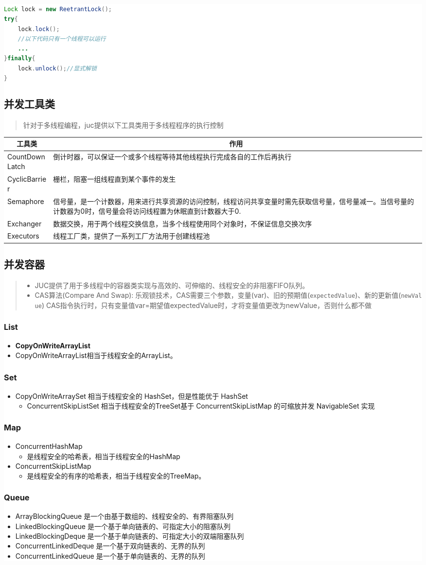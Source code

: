 ```java
Lock lock = new ReetrantLock();
try{
	lock.lock();
	//以下代码只有一个线程可以运行
	...
}finally{
	lock.unlock();//显式解锁
}
```

## 并发工具类
> 针对于多线程编程，juc提供以下工具类用于多线程程序的执行控制

| 工具类         | 作用                                                         |
| -------------- | ------------------------------------------------------------ |
| CountDownLatch | 倒计时器，可以保证一个或多个线程等待其他线程执行完成各自的工作后再执行 |
| CyclicBarrier  | 栅栏，阻塞一组线程直到某个事件的发生                         |
| Semaphore      | 信号量，是一个计数器，用来进行共享资源的访问控制，线程访问共享变量时需先获取信号量，信号量减一。当信号量的计数器为0时，信号量会将访问线程置为休眠直到计数器大于0. |
| Exchanger      | 数据交换，用于两个线程交换信息，当多个线程使用同个对象时，不保证信息交换次序 |
| Executors      | 线程工厂类，提供了一系列工厂方法用于创建线程池               |

## 并发容器
> - JUC提供了用于多线程中的容器类实现与高效的、可伸缩的、线程安全的非阻塞FIFO队列。
>- CAS算法(Compare And Swap):	乐观锁技术，CAS需要三个参数，变量(var)、旧的预期值(`expectedValue`)、新的更新值(`newValue`)
>   CAS指令执行时，只有变量值var=期望值expectedValue时，才将变量值更改为newValue，否则什么都不做

### List
 - **CopyOnWriteArrayList**
  - CopyOnWriteArrayList相当于线程安全的ArrayList。

### Set
- CopyOnWriteArraySet
  相当于线程安全的 HashSet，但是性能优于 HashSet
  - ConcurrentSkipListSet
    相当于线程安全的TreeSet基于 ConcurrentSkipListMap 的可缩放并发 NavigableSet 实现

### Map
- ConcurrentHashMap
  - 是线程安全的哈希表，相当于线程安全的HashMap
- ConcurrentSkipListMap
  - 是线程安全的有序的哈希表，相当于线程安全的TreeMap。


### Queue
- ArrayBlockingQueue
  是一个由基于数组的、线程安全的、有界阻塞队列
- LinkedBlockingQueue
  是一个基于单向链表的、可指定大小的阻塞队列
- LinkedBlockingDeque
  是一个基于单向链表的、可指定大小的双端阻塞队列
- ConcurrentLinkedDeque
  是一个基于双向链表的、无界的队列
- ConcurrentLinkedQueue
  是一个基于单向链表的、无界的队列
